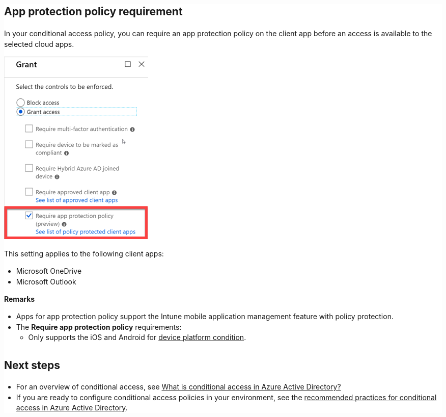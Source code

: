## App protection policy requirement 

In your conditional access policy, you can require an app protection policy on the client app before an access is available to the selected cloud apps. 

![Control access with app protection policy](./media/technical-reference/22.png)

This setting applies to the following client apps:

- Microsoft OneDrive
- Microsoft Outlook

**Remarks**

- Apps for app protection policy support the Intune mobile application management feature with policy protection.
- The **Require app protection policy** requirements:
    - Only supports the iOS and Android for [device platform condition](#device-platform-condition).

## Next steps

- For an overview of conditional access, see [What is conditional access in Azure Active Directory?](../active-directory-conditional-access-azure-portal.md)
- If you are ready to configure conditional access policies in your environment, see the [recommended practices for conditional access in Azure Active Directory](best-practices.md).


[1]: ./media/technical-reference/01.png
